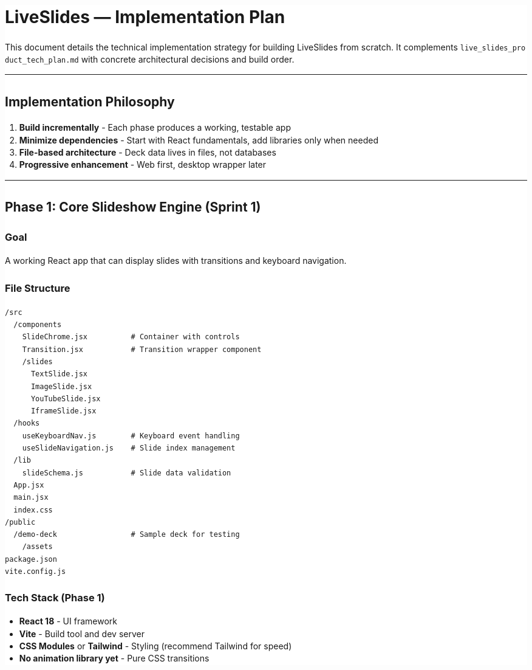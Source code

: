 # LiveSlides — Implementation Plan

This document details the technical implementation strategy for building LiveSlides from scratch. It complements `live_slides_product_tech_plan.md` with concrete architectural decisions and build order.

---

## Implementation Philosophy

1. **Build incrementally** - Each phase produces a working, testable app
2. **Minimize dependencies** - Start with React fundamentals, add libraries only when needed
3. **File-based architecture** - Deck data lives in files, not databases
4. **Progressive enhancement** - Web first, desktop wrapper later

---

## Phase 1: Core Slideshow Engine (Sprint 1)

### Goal
A working React app that can display slides with transitions and keyboard navigation.

### File Structure
```
/src
  /components
    SlideChrome.jsx          # Container with controls
    Transition.jsx           # Transition wrapper component
    /slides
      TextSlide.jsx
      ImageSlide.jsx
      YouTubeSlide.jsx
      IframeSlide.jsx
  /hooks
    useKeyboardNav.js        # Keyboard event handling
    useSlideNavigation.js    # Slide index management
  /lib
    slideSchema.js           # Slide data validation
  App.jsx
  main.jsx
  index.css
/public
  /demo-deck                 # Sample deck for testing
    /assets
package.json
vite.config.js
```

### Tech Stack (Phase 1)
- **React 18** - UI framework
- **Vite** - Build tool and dev server
- **CSS Modules** or **Tailwind** - Styling (recommend Tailwind for speed)
- **No animation library yet** - Pure CSS transitions
